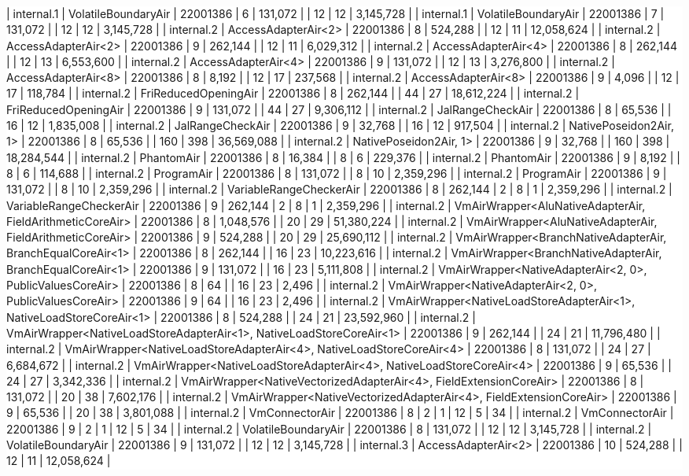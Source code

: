 | internal.1 | VolatileBoundaryAir | 22001386 | 6 | 131,072 |  | 12 | 12 | 3,145,728 | 
| internal.1 | VolatileBoundaryAir | 22001386 | 7 | 131,072 |  | 12 | 12 | 3,145,728 | 
| internal.2 | AccessAdapterAir<2> | 22001386 | 8 | 524,288 |  | 12 | 11 | 12,058,624 | 
| internal.2 | AccessAdapterAir<2> | 22001386 | 9 | 262,144 |  | 12 | 11 | 6,029,312 | 
| internal.2 | AccessAdapterAir<4> | 22001386 | 8 | 262,144 |  | 12 | 13 | 6,553,600 | 
| internal.2 | AccessAdapterAir<4> | 22001386 | 9 | 131,072 |  | 12 | 13 | 3,276,800 | 
| internal.2 | AccessAdapterAir<8> | 22001386 | 8 | 8,192 |  | 12 | 17 | 237,568 | 
| internal.2 | AccessAdapterAir<8> | 22001386 | 9 | 4,096 |  | 12 | 17 | 118,784 | 
| internal.2 | FriReducedOpeningAir | 22001386 | 8 | 262,144 |  | 44 | 27 | 18,612,224 | 
| internal.2 | FriReducedOpeningAir | 22001386 | 9 | 131,072 |  | 44 | 27 | 9,306,112 | 
| internal.2 | JalRangeCheckAir | 22001386 | 8 | 65,536 |  | 16 | 12 | 1,835,008 | 
| internal.2 | JalRangeCheckAir | 22001386 | 9 | 32,768 |  | 16 | 12 | 917,504 | 
| internal.2 | NativePoseidon2Air<BabyBearParameters>, 1> | 22001386 | 8 | 65,536 |  | 160 | 398 | 36,569,088 | 
| internal.2 | NativePoseidon2Air<BabyBearParameters>, 1> | 22001386 | 9 | 32,768 |  | 160 | 398 | 18,284,544 | 
| internal.2 | PhantomAir | 22001386 | 8 | 16,384 |  | 8 | 6 | 229,376 | 
| internal.2 | PhantomAir | 22001386 | 9 | 8,192 |  | 8 | 6 | 114,688 | 
| internal.2 | ProgramAir | 22001386 | 8 | 131,072 |  | 8 | 10 | 2,359,296 | 
| internal.2 | ProgramAir | 22001386 | 9 | 131,072 |  | 8 | 10 | 2,359,296 | 
| internal.2 | VariableRangeCheckerAir | 22001386 | 8 | 262,144 | 2 | 8 | 1 | 2,359,296 | 
| internal.2 | VariableRangeCheckerAir | 22001386 | 9 | 262,144 | 2 | 8 | 1 | 2,359,296 | 
| internal.2 | VmAirWrapper<AluNativeAdapterAir, FieldArithmeticCoreAir> | 22001386 | 8 | 1,048,576 |  | 20 | 29 | 51,380,224 | 
| internal.2 | VmAirWrapper<AluNativeAdapterAir, FieldArithmeticCoreAir> | 22001386 | 9 | 524,288 |  | 20 | 29 | 25,690,112 | 
| internal.2 | VmAirWrapper<BranchNativeAdapterAir, BranchEqualCoreAir<1> | 22001386 | 8 | 262,144 |  | 16 | 23 | 10,223,616 | 
| internal.2 | VmAirWrapper<BranchNativeAdapterAir, BranchEqualCoreAir<1> | 22001386 | 9 | 131,072 |  | 16 | 23 | 5,111,808 | 
| internal.2 | VmAirWrapper<NativeAdapterAir<2, 0>, PublicValuesCoreAir> | 22001386 | 8 | 64 |  | 16 | 23 | 2,496 | 
| internal.2 | VmAirWrapper<NativeAdapterAir<2, 0>, PublicValuesCoreAir> | 22001386 | 9 | 64 |  | 16 | 23 | 2,496 | 
| internal.2 | VmAirWrapper<NativeLoadStoreAdapterAir<1>, NativeLoadStoreCoreAir<1> | 22001386 | 8 | 524,288 |  | 24 | 21 | 23,592,960 | 
| internal.2 | VmAirWrapper<NativeLoadStoreAdapterAir<1>, NativeLoadStoreCoreAir<1> | 22001386 | 9 | 262,144 |  | 24 | 21 | 11,796,480 | 
| internal.2 | VmAirWrapper<NativeLoadStoreAdapterAir<4>, NativeLoadStoreCoreAir<4> | 22001386 | 8 | 131,072 |  | 24 | 27 | 6,684,672 | 
| internal.2 | VmAirWrapper<NativeLoadStoreAdapterAir<4>, NativeLoadStoreCoreAir<4> | 22001386 | 9 | 65,536 |  | 24 | 27 | 3,342,336 | 
| internal.2 | VmAirWrapper<NativeVectorizedAdapterAir<4>, FieldExtensionCoreAir> | 22001386 | 8 | 131,072 |  | 20 | 38 | 7,602,176 | 
| internal.2 | VmAirWrapper<NativeVectorizedAdapterAir<4>, FieldExtensionCoreAir> | 22001386 | 9 | 65,536 |  | 20 | 38 | 3,801,088 | 
| internal.2 | VmConnectorAir | 22001386 | 8 | 2 | 1 | 12 | 5 | 34 | 
| internal.2 | VmConnectorAir | 22001386 | 9 | 2 | 1 | 12 | 5 | 34 | 
| internal.2 | VolatileBoundaryAir | 22001386 | 8 | 131,072 |  | 12 | 12 | 3,145,728 | 
| internal.2 | VolatileBoundaryAir | 22001386 | 9 | 131,072 |  | 12 | 12 | 3,145,728 | 
| internal.3 | AccessAdapterAir<2> | 22001386 | 10 | 524,288 |  | 12 | 11 | 12,058,624 | 